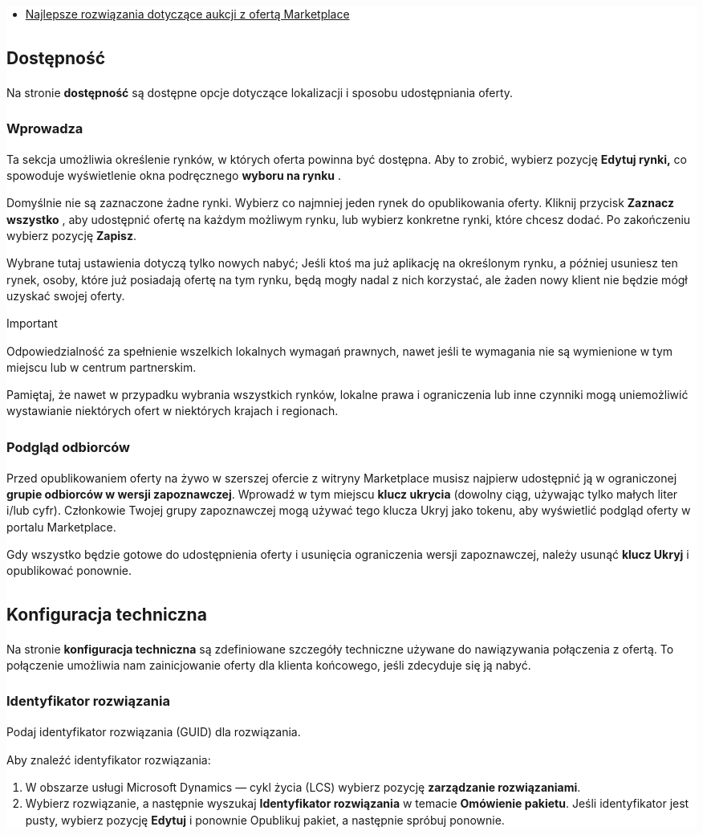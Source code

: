 - [Najlepsze rozwiązania dotyczące aukcji z ofertą Marketplace](https://docs.microsoft.com/azure/marketplace/gtm-offer-listing-best-practices)

## <a name="availability"></a>Dostępność

Na stronie **dostępność** są dostępne opcje dotyczące lokalizacji i sposobu udostępniania oferty.

### <a name="markets"></a>Wprowadza

Ta sekcja umożliwia określenie rynków, w których oferta powinna być dostępna. Aby to zrobić, wybierz pozycję **Edytuj rynki,** co spowoduje wyświetlenie okna podręcznego **wyboru na rynku** .

Domyślnie nie są zaznaczone żadne rynki. Wybierz co najmniej jeden rynek do opublikowania oferty. Kliknij przycisk **Zaznacz wszystko** , aby udostępnić ofertę na każdym możliwym rynku, lub wybierz konkretne rynki, które chcesz dodać. Po zakończeniu wybierz pozycję **Zapisz**.

Wybrane tutaj ustawienia dotyczą tylko nowych nabyć; Jeśli ktoś ma już aplikację na określonym rynku, a później usuniesz ten rynek, osoby, które już posiadają ofertę na tym rynku, będą mogły nadal z nich korzystać, ale żaden nowy klient nie będzie mógł uzyskać swojej oferty.

> [!IMPORTANT]
> Odpowiedzialność za spełnienie wszelkich lokalnych wymagań prawnych, nawet jeśli te wymagania nie są wymienione w tym miejscu lub w centrum partnerskim.

Pamiętaj, że nawet w przypadku wybrania wszystkich rynków, lokalne prawa i ograniczenia lub inne czynniki mogą uniemożliwić wystawianie niektórych ofert w niektórych krajach i regionach.

### <a name="preview-audience"></a>Podgląd odbiorców

Przed opublikowaniem oferty na żywo w szerszej ofercie z witryny Marketplace musisz najpierw udostępnić ją w ograniczonej **grupie odbiorców w wersji zapoznawczej**. Wprowadź w tym miejscu **klucz ukrycia** (dowolny ciąg, używając tylko małych liter i/lub cyfr). Członkowie Twojej grupy zapoznawczej mogą używać tego klucza Ukryj jako tokenu, aby wyświetlić podgląd oferty w portalu Marketplace.

Gdy wszystko będzie gotowe do udostępnienia oferty i usunięcia ograniczenia wersji zapoznawczej, należy usunąć **klucz Ukryj** i opublikować ponownie.

## <a name="technical-configuration"></a>Konfiguracja techniczna

Na stronie **konfiguracja techniczna** są zdefiniowane szczegóły techniczne używane do nawiązywania połączenia z ofertą. To połączenie umożliwia nam zainicjowanie oferty dla klienta końcowego, jeśli zdecyduje się ją nabyć.

### <a name="solution-identifier"></a>Identyfikator rozwiązania

Podaj identyfikator rozwiązania (GUID) dla rozwiązania.

Aby znaleźć identyfikator rozwiązania:
1. W obszarze usługi Microsoft Dynamics — cykl życia (LCS) wybierz pozycję **zarządzanie rozwiązaniami**.
2. Wybierz rozwiązanie, a następnie wyszukaj **Identyfikator rozwiązania** w temacie **Omówienie pakietu**. Jeśli identyfikator jest pusty, wybierz pozycję **Edytuj** i ponownie Opublikuj pakiet, a następnie spróbuj ponownie.
